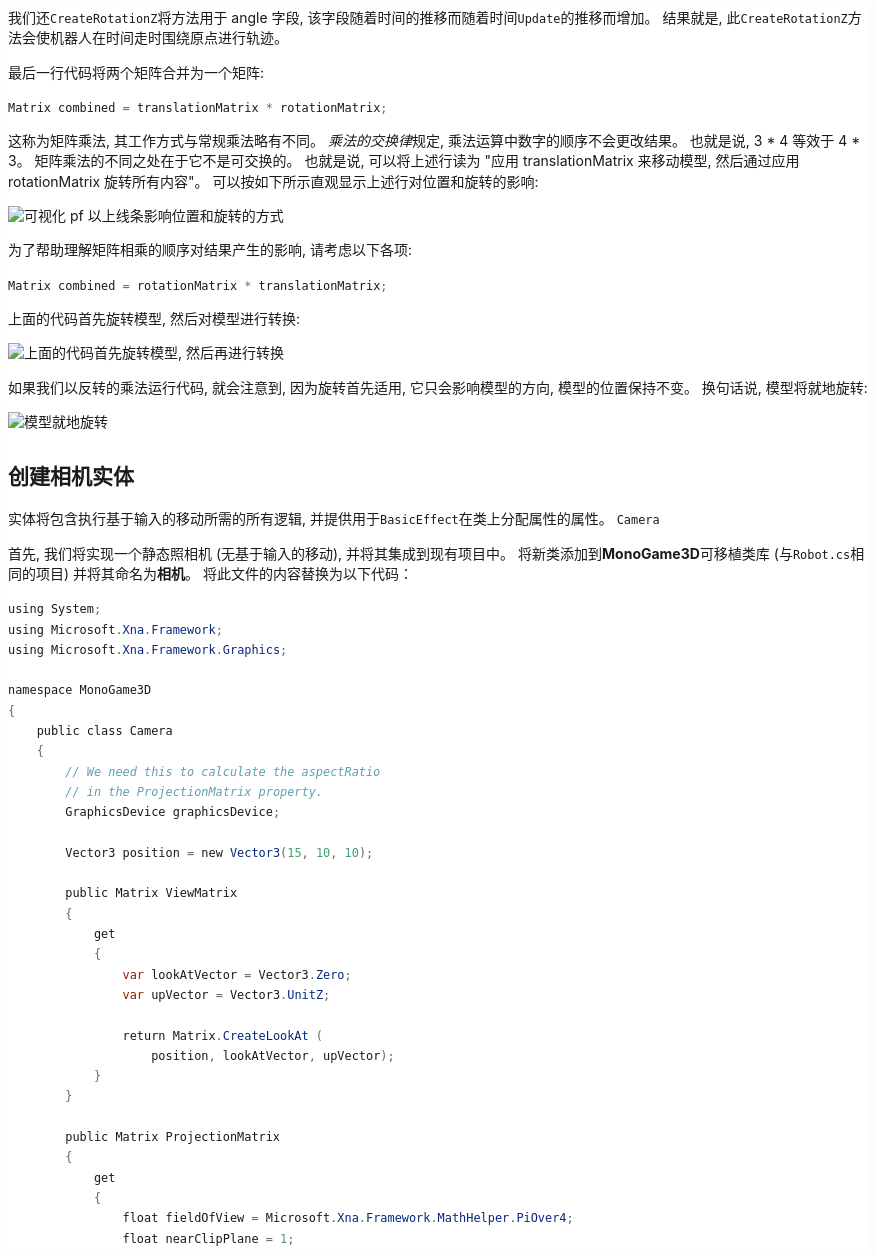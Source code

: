我们还`CreateRotationZ`将方法用于 angle 字段, 该字段随着时间的推移而随着时间`Update`的推移而增加。 结果就是, 此`CreateRotationZ`方法会使机器人在时间走时围绕原点进行轨迹。

最后一行代码将两个矩阵合并为一个矩阵:

```csharp
Matrix combined = translationMatrix * rotationMatrix;
```

这称为矩阵乘法, 其工作方式与常规乘法略有不同。 *乘法的交换律*规定, 乘法运算中数字的顺序不会更改结果。 也就是说, 3 * 4 等效于 4 * 3。 矩阵乘法的不同之处在于它不是可交换的。 也就是说, 可以将上述行读为 "应用 translationMatrix 来移动模型, 然后通过应用 rotationMatrix 旋转所有内容"。 可以按如下所示直观显示上述行对位置和旋转的影响:

![](part3-images/image8.png "可视化 pf 以上线条影响位置和旋转的方式")

为了帮助理解矩阵相乘的顺序对结果产生的影响, 请考虑以下各项:

```csharp
Matrix combined = rotationMatrix * translationMatrix;
```

上面的代码首先旋转模型, 然后对模型进行转换:

![](part3-images/image9.png "上面的代码首先旋转模型, 然后再进行转换")

如果我们以反转的乘法运行代码, 就会注意到, 因为旋转首先适用, 它只会影响模型的方向, 模型的位置保持不变。 换句话说, 模型将就地旋转:

![](part3-images/image10.gif "模型就地旋转")

## <a name="creating-the-camera-entity"></a>创建相机实体

实体将包含执行基于输入的移动所需的所有逻辑, 并提供用于`BasicEffect`在类上分配属性的属性。 `Camera`

首先, 我们将实现一个静态照相机 (无基于输入的移动), 并将其集成到现有项目中。 将新类添加到**MonoGame3D**可移植类库 (与`Robot.cs`相同的项目) 并将其命名为**相机**。 将此文件的内容替换为以下代码：

```csharp
using System;
using Microsoft.Xna.Framework;
using Microsoft.Xna.Framework.Graphics;

namespace MonoGame3D
{
    public class Camera
    {
        // We need this to calculate the aspectRatio
        // in the ProjectionMatrix property.
        GraphicsDevice graphicsDevice;

        Vector3 position = new Vector3(15, 10, 10);

        public Matrix ViewMatrix
        {
            get
            {
                var lookAtVector = Vector3.Zero;
                var upVector = Vector3.UnitZ;

                return Matrix.CreateLookAt (
                    position, lookAtVector, upVector);
            }
        }

        public Matrix ProjectionMatrix
        {
            get
            {
                float fieldOfView = Microsoft.Xna.Framework.MathHelper.PiOver4;
                float nearClipPlane = 1;
```